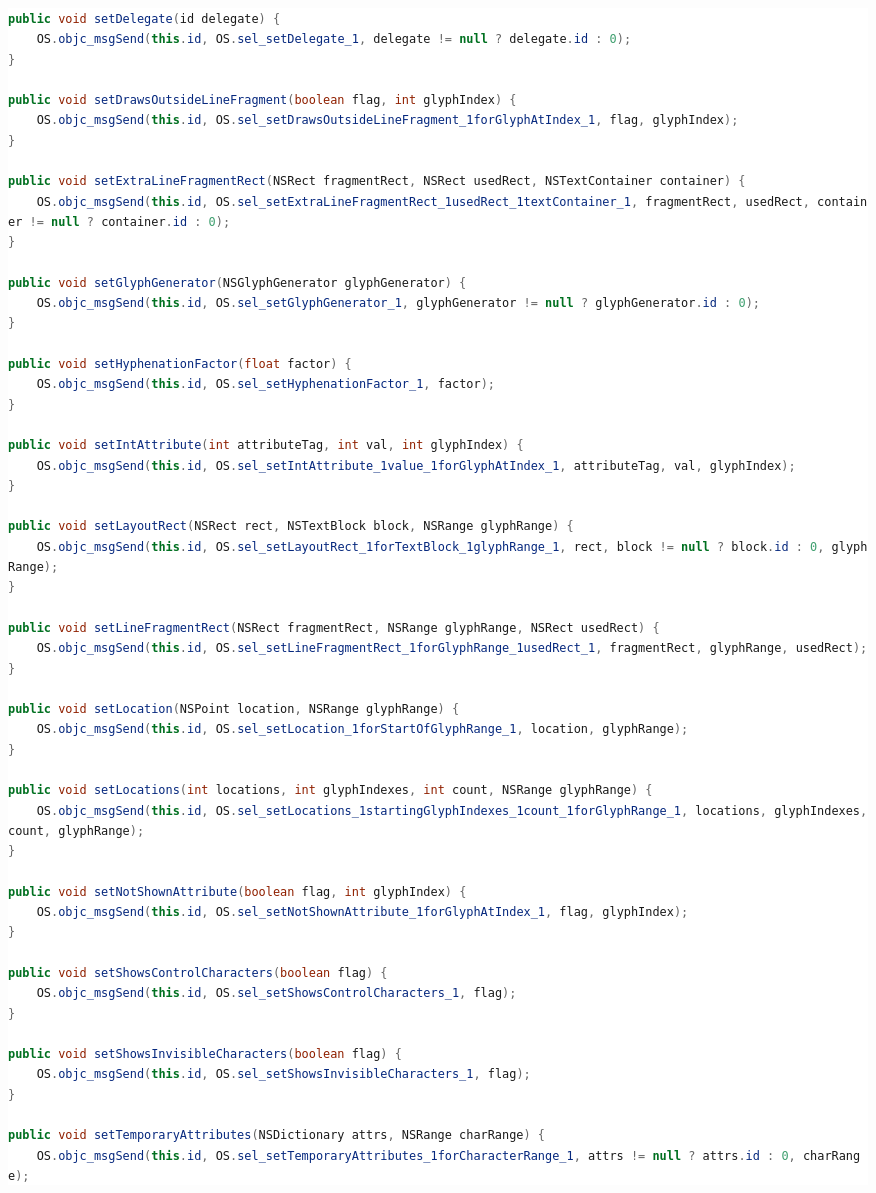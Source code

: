```java
public void setDelegate(id delegate) {
	OS.objc_msgSend(this.id, OS.sel_setDelegate_1, delegate != null ? delegate.id : 0);
}

public void setDrawsOutsideLineFragment(boolean flag, int glyphIndex) {
	OS.objc_msgSend(this.id, OS.sel_setDrawsOutsideLineFragment_1forGlyphAtIndex_1, flag, glyphIndex);
}

public void setExtraLineFragmentRect(NSRect fragmentRect, NSRect usedRect, NSTextContainer container) {
	OS.objc_msgSend(this.id, OS.sel_setExtraLineFragmentRect_1usedRect_1textContainer_1, fragmentRect, usedRect, container != null ? container.id : 0);
}

public void setGlyphGenerator(NSGlyphGenerator glyphGenerator) {
	OS.objc_msgSend(this.id, OS.sel_setGlyphGenerator_1, glyphGenerator != null ? glyphGenerator.id : 0);
}

public void setHyphenationFactor(float factor) {
	OS.objc_msgSend(this.id, OS.sel_setHyphenationFactor_1, factor);
}

public void setIntAttribute(int attributeTag, int val, int glyphIndex) {
	OS.objc_msgSend(this.id, OS.sel_setIntAttribute_1value_1forGlyphAtIndex_1, attributeTag, val, glyphIndex);
}

public void setLayoutRect(NSRect rect, NSTextBlock block, NSRange glyphRange) {
	OS.objc_msgSend(this.id, OS.sel_setLayoutRect_1forTextBlock_1glyphRange_1, rect, block != null ? block.id : 0, glyphRange);
}

public void setLineFragmentRect(NSRect fragmentRect, NSRange glyphRange, NSRect usedRect) {
	OS.objc_msgSend(this.id, OS.sel_setLineFragmentRect_1forGlyphRange_1usedRect_1, fragmentRect, glyphRange, usedRect);
}

public void setLocation(NSPoint location, NSRange glyphRange) {
	OS.objc_msgSend(this.id, OS.sel_setLocation_1forStartOfGlyphRange_1, location, glyphRange);
}

public void setLocations(int locations, int glyphIndexes, int count, NSRange glyphRange) {
	OS.objc_msgSend(this.id, OS.sel_setLocations_1startingGlyphIndexes_1count_1forGlyphRange_1, locations, glyphIndexes, count, glyphRange);
}

public void setNotShownAttribute(boolean flag, int glyphIndex) {
	OS.objc_msgSend(this.id, OS.sel_setNotShownAttribute_1forGlyphAtIndex_1, flag, glyphIndex);
}

public void setShowsControlCharacters(boolean flag) {
	OS.objc_msgSend(this.id, OS.sel_setShowsControlCharacters_1, flag);
}

public void setShowsInvisibleCharacters(boolean flag) {
	OS.objc_msgSend(this.id, OS.sel_setShowsInvisibleCharacters_1, flag);
}

public void setTemporaryAttributes(NSDictionary attrs, NSRange charRange) {
	OS.objc_msgSend(this.id, OS.sel_setTemporaryAttributes_1forCharacterRange_1, attrs != null ? attrs.id : 0, charRange);
```